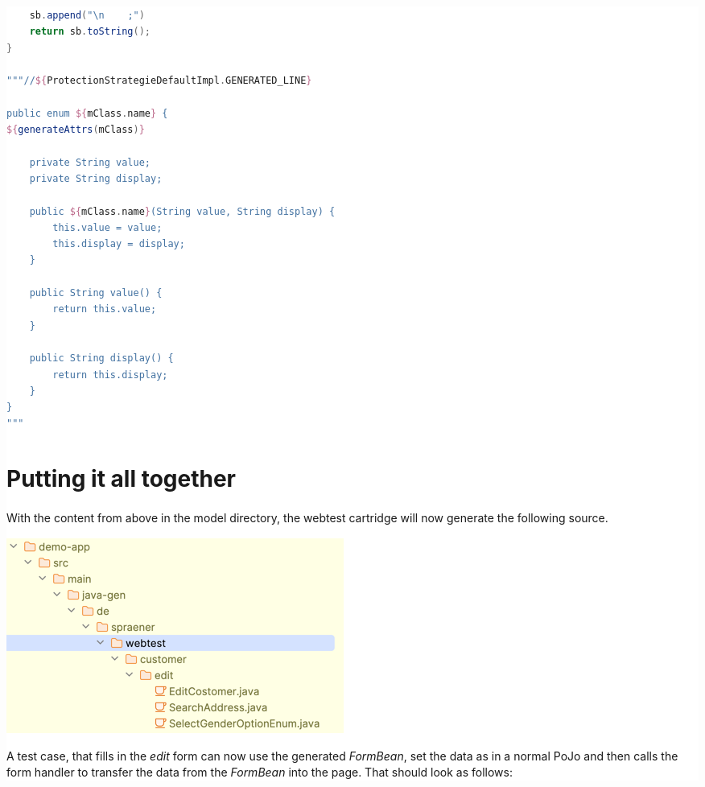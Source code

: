 ```groovy
    sb.append("\n    ;")
    return sb.toString();
}

"""//${ProtectionStrategieDefaultImpl.GENERATED_LINE}

public enum ${mClass.name} {
${generateAttrs(mClass)}

    private String value;
    private String display;

    public ${mClass.name}(String value, String display) {
        this.value = value;
        this.display = display;
    }

    public String value() {
        return this.value;
    }

    public String display() {
        return this.display;
    }
}
"""
```

# Putting it all together
With the content from above in the model directory, the webtest cartridge will now generate the following source.

![generatedContent.png](images/generatedContent.png)

A test case, that fills in the _edit_ form can now use the generated _FormBean_, set the data as in a normal PoJo and then calls the form handler to transfer the data from the _FormBean_ into the page. That should look as follows:
